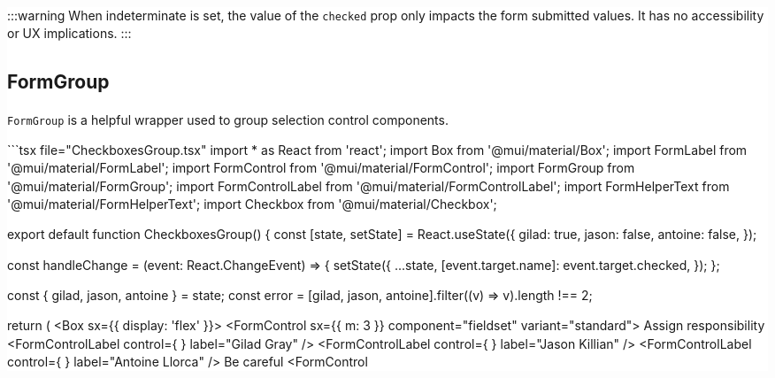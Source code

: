 :::warning
When indeterminate is set, the value of the `checked` prop only impacts the form submitted values.
It has no accessibility or UX implications.
:::

## FormGroup

`FormGroup` is a helpful wrapper used to group selection control components.

<example name="CheckboxesGroup">
```tsx file="CheckboxesGroup.tsx"
import * as React from 'react';
import Box from '@mui/material/Box';
import FormLabel from '@mui/material/FormLabel';
import FormControl from '@mui/material/FormControl';
import FormGroup from '@mui/material/FormGroup';
import FormControlLabel from '@mui/material/FormControlLabel';
import FormHelperText from '@mui/material/FormHelperText';
import Checkbox from '@mui/material/Checkbox';

export default function CheckboxesGroup() {
  const [state, setState] = React.useState({
    gilad: true,
    jason: false,
    antoine: false,
  });

  const handleChange = (event: React.ChangeEvent<HTMLInputElement>) => {
    setState({
      ...state,
      [event.target.name]: event.target.checked,
    });
  };

  const { gilad, jason, antoine } = state;
  const error = [gilad, jason, antoine].filter((v) => v).length !== 2;

  return (
    <Box sx={{ display: 'flex' }}>
      <FormControl sx={{ m: 3 }} component="fieldset" variant="standard">
        <FormLabel component="legend">Assign responsibility</FormLabel>
        <FormGroup>
          <FormControlLabel
            control={
              <Checkbox checked={gilad} onChange={handleChange} name="gilad" />
            }
            label="Gilad Gray"
          />
          <FormControlLabel
            control={
              <Checkbox checked={jason} onChange={handleChange} name="jason" />
            }
            label="Jason Killian"
          />
          <FormControlLabel
            control={
              <Checkbox checked={antoine} onChange={handleChange} name="antoine" />
            }
            label="Antoine Llorca"
          />
        </FormGroup>
        <FormHelperText>Be careful</FormHelperText>
      </FormControl>
      <FormControl
```